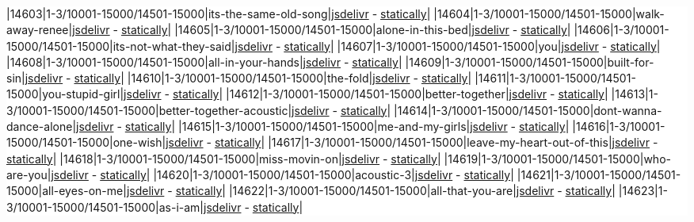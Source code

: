 |14603|1-3/10001-15000/14501-15000|its-the-same-old-song|[jsdelivr](https://cdn.jsdelivr.net/gh/dbchord/webp-c-600x600_1-3/10001-15000/14501-15000/its-the-same-old-song.webp) - [statically](https://cdn.statically.io/gh/dbchord/webp-c-600x600_1-3/img/10001-15000/14501-15000/its-the-same-old-song.webp)|
|14604|1-3/10001-15000/14501-15000|walk-away-renee|[jsdelivr](https://cdn.jsdelivr.net/gh/dbchord/webp-c-600x600_1-3/10001-15000/14501-15000/walk-away-renee.webp) - [statically](https://cdn.statically.io/gh/dbchord/webp-c-600x600_1-3/img/10001-15000/14501-15000/walk-away-renee.webp)|
|14605|1-3/10001-15000/14501-15000|alone-in-this-bed|[jsdelivr](https://cdn.jsdelivr.net/gh/dbchord/webp-c-600x600_1-3/10001-15000/14501-15000/alone-in-this-bed.webp) - [statically](https://cdn.statically.io/gh/dbchord/webp-c-600x600_1-3/img/10001-15000/14501-15000/alone-in-this-bed.webp)|
|14606|1-3/10001-15000/14501-15000|its-not-what-they-said|[jsdelivr](https://cdn.jsdelivr.net/gh/dbchord/webp-c-600x600_1-3/10001-15000/14501-15000/its-not-what-they-said.webp) - [statically](https://cdn.statically.io/gh/dbchord/webp-c-600x600_1-3/img/10001-15000/14501-15000/its-not-what-they-said.webp)|
|14607|1-3/10001-15000/14501-15000|you|[jsdelivr](https://cdn.jsdelivr.net/gh/dbchord/webp-c-600x600_1-3/10001-15000/14501-15000/you.webp) - [statically](https://cdn.statically.io/gh/dbchord/webp-c-600x600_1-3/img/10001-15000/14501-15000/you.webp)|
|14608|1-3/10001-15000/14501-15000|all-in-your-hands|[jsdelivr](https://cdn.jsdelivr.net/gh/dbchord/webp-c-600x600_1-3/10001-15000/14501-15000/all-in-your-hands.webp) - [statically](https://cdn.statically.io/gh/dbchord/webp-c-600x600_1-3/img/10001-15000/14501-15000/all-in-your-hands.webp)|
|14609|1-3/10001-15000/14501-15000|built-for-sin|[jsdelivr](https://cdn.jsdelivr.net/gh/dbchord/webp-c-600x600_1-3/10001-15000/14501-15000/built-for-sin.webp) - [statically](https://cdn.statically.io/gh/dbchord/webp-c-600x600_1-3/img/10001-15000/14501-15000/built-for-sin.webp)|
|14610|1-3/10001-15000/14501-15000|the-fold|[jsdelivr](https://cdn.jsdelivr.net/gh/dbchord/webp-c-600x600_1-3/10001-15000/14501-15000/the-fold.webp) - [statically](https://cdn.statically.io/gh/dbchord/webp-c-600x600_1-3/img/10001-15000/14501-15000/the-fold.webp)|
|14611|1-3/10001-15000/14501-15000|you-stupid-girl|[jsdelivr](https://cdn.jsdelivr.net/gh/dbchord/webp-c-600x600_1-3/10001-15000/14501-15000/you-stupid-girl.webp) - [statically](https://cdn.statically.io/gh/dbchord/webp-c-600x600_1-3/img/10001-15000/14501-15000/you-stupid-girl.webp)|
|14612|1-3/10001-15000/14501-15000|better-together|[jsdelivr](https://cdn.jsdelivr.net/gh/dbchord/webp-c-600x600_1-3/10001-15000/14501-15000/better-together.webp) - [statically](https://cdn.statically.io/gh/dbchord/webp-c-600x600_1-3/img/10001-15000/14501-15000/better-together.webp)|
|14613|1-3/10001-15000/14501-15000|better-together-acoustic|[jsdelivr](https://cdn.jsdelivr.net/gh/dbchord/webp-c-600x600_1-3/10001-15000/14501-15000/better-together-acoustic.webp) - [statically](https://cdn.statically.io/gh/dbchord/webp-c-600x600_1-3/img/10001-15000/14501-15000/better-together-acoustic.webp)|
|14614|1-3/10001-15000/14501-15000|dont-wanna-dance-alone|[jsdelivr](https://cdn.jsdelivr.net/gh/dbchord/webp-c-600x600_1-3/10001-15000/14501-15000/dont-wanna-dance-alone.webp) - [statically](https://cdn.statically.io/gh/dbchord/webp-c-600x600_1-3/img/10001-15000/14501-15000/dont-wanna-dance-alone.webp)|
|14615|1-3/10001-15000/14501-15000|me-and-my-girls|[jsdelivr](https://cdn.jsdelivr.net/gh/dbchord/webp-c-600x600_1-3/10001-15000/14501-15000/me-and-my-girls.webp) - [statically](https://cdn.statically.io/gh/dbchord/webp-c-600x600_1-3/img/10001-15000/14501-15000/me-and-my-girls.webp)|
|14616|1-3/10001-15000/14501-15000|one-wish|[jsdelivr](https://cdn.jsdelivr.net/gh/dbchord/webp-c-600x600_1-3/10001-15000/14501-15000/one-wish.webp) - [statically](https://cdn.statically.io/gh/dbchord/webp-c-600x600_1-3/img/10001-15000/14501-15000/one-wish.webp)|
|14617|1-3/10001-15000/14501-15000|leave-my-heart-out-of-this|[jsdelivr](https://cdn.jsdelivr.net/gh/dbchord/webp-c-600x600_1-3/10001-15000/14501-15000/leave-my-heart-out-of-this.webp) - [statically](https://cdn.statically.io/gh/dbchord/webp-c-600x600_1-3/img/10001-15000/14501-15000/leave-my-heart-out-of-this.webp)|
|14618|1-3/10001-15000/14501-15000|miss-movin-on|[jsdelivr](https://cdn.jsdelivr.net/gh/dbchord/webp-c-600x600_1-3/10001-15000/14501-15000/miss-movin-on.webp) - [statically](https://cdn.statically.io/gh/dbchord/webp-c-600x600_1-3/img/10001-15000/14501-15000/miss-movin-on.webp)|
|14619|1-3/10001-15000/14501-15000|who-are-you|[jsdelivr](https://cdn.jsdelivr.net/gh/dbchord/webp-c-600x600_1-3/10001-15000/14501-15000/who-are-you.webp) - [statically](https://cdn.statically.io/gh/dbchord/webp-c-600x600_1-3/img/10001-15000/14501-15000/who-are-you.webp)|
|14620|1-3/10001-15000/14501-15000|acoustic-3|[jsdelivr](https://cdn.jsdelivr.net/gh/dbchord/webp-c-600x600_1-3/10001-15000/14501-15000/acoustic-3.webp) - [statically](https://cdn.statically.io/gh/dbchord/webp-c-600x600_1-3/img/10001-15000/14501-15000/acoustic-3.webp)|
|14621|1-3/10001-15000/14501-15000|all-eyes-on-me|[jsdelivr](https://cdn.jsdelivr.net/gh/dbchord/webp-c-600x600_1-3/10001-15000/14501-15000/all-eyes-on-me.webp) - [statically](https://cdn.statically.io/gh/dbchord/webp-c-600x600_1-3/img/10001-15000/14501-15000/all-eyes-on-me.webp)|
|14622|1-3/10001-15000/14501-15000|all-that-you-are|[jsdelivr](https://cdn.jsdelivr.net/gh/dbchord/webp-c-600x600_1-3/10001-15000/14501-15000/all-that-you-are.webp) - [statically](https://cdn.statically.io/gh/dbchord/webp-c-600x600_1-3/img/10001-15000/14501-15000/all-that-you-are.webp)|
|14623|1-3/10001-15000/14501-15000|as-i-am|[jsdelivr](https://cdn.jsdelivr.net/gh/dbchord/webp-c-600x600_1-3/10001-15000/14501-15000/as-i-am.webp) - [statically](https://cdn.statically.io/gh/dbchord/webp-c-600x600_1-3/img/10001-15000/14501-15000/as-i-am.webp)|